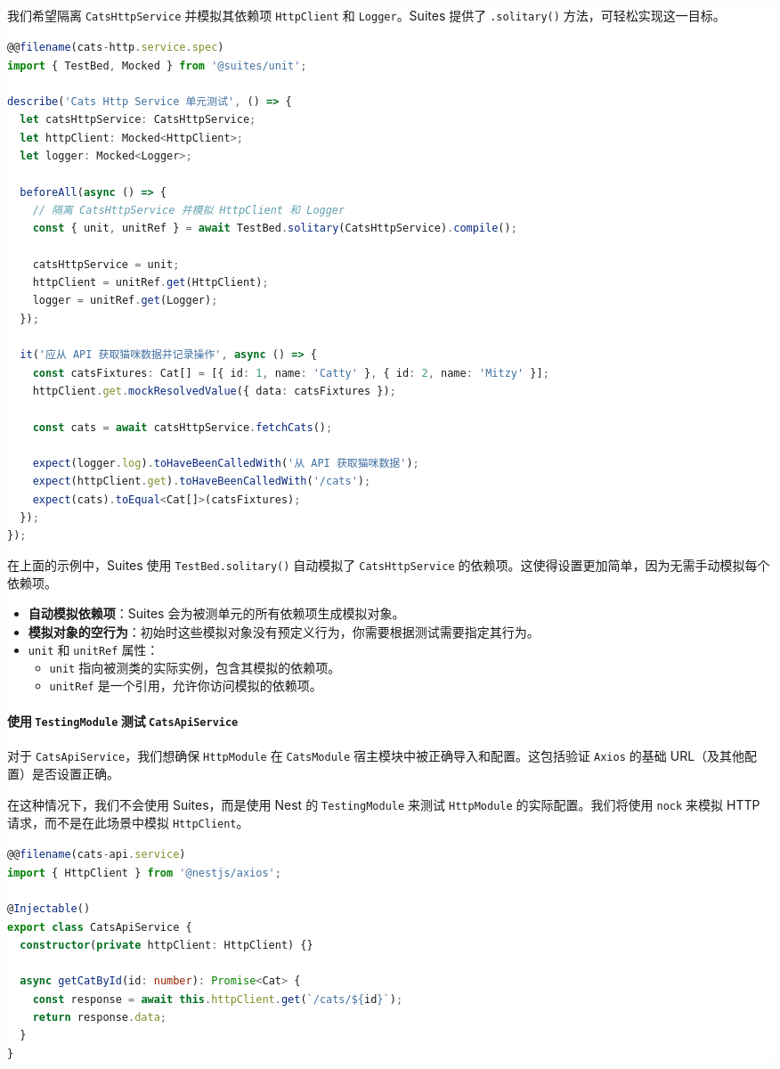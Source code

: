 我们希望隔离 `CatsHttpService` 并模拟其依赖项 `HttpClient` 和 `Logger`。Suites 提供了 `.solitary()` 方法，可轻松实现这一目标。

```typescript
@@filename(cats-http.service.spec)
import { TestBed, Mocked } from '@suites/unit';

describe('Cats Http Service 单元测试', () => {
  let catsHttpService: CatsHttpService;
  let httpClient: Mocked<HttpClient>;
  let logger: Mocked<Logger>;

  beforeAll(async () => {
    // 隔离 CatsHttpService 并模拟 HttpClient 和 Logger
    const { unit, unitRef } = await TestBed.solitary(CatsHttpService).compile();

    catsHttpService = unit;
    httpClient = unitRef.get(HttpClient);
    logger = unitRef.get(Logger);
  });

  it('应从 API 获取猫咪数据并记录操作', async () => {
    const catsFixtures: Cat[] = [{ id: 1, name: 'Catty' }, { id: 2, name: 'Mitzy' }];
    httpClient.get.mockResolvedValue({ data: catsFixtures });

    const cats = await catsHttpService.fetchCats();

    expect(logger.log).toHaveBeenCalledWith('从 API 获取猫咪数据');
    expect(httpClient.get).toHaveBeenCalledWith('/cats');
    expect(cats).toEqual<Cat[]>(catsFixtures);
  });
});
```

在上面的示例中，Suites 使用 `TestBed.solitary()` 自动模拟了 `CatsHttpService` 的依赖项。这使得设置更加简单，因为无需手动模拟每个依赖项。

- **自动模拟依赖项**：Suites 会为被测单元的所有依赖项生成模拟对象。
- **模拟对象的空行为**：初始时这些模拟对象没有预定义行为，你需要根据测试需要指定其行为。
- `unit` 和 `unitRef` 属性：
  - `unit` 指向被测类的实际实例，包含其模拟的依赖项。
  - `unitRef` 是一个引用，允许你访问模拟的依赖项。

#### 使用 `TestingModule` 测试 `CatsApiService`

对于 `CatsApiService`，我们想确保 `HttpModule` 在 `CatsModule` 宿主模块中被正确导入和配置。这包括验证 `Axios` 的基础 URL（及其他配置）是否设置正确。

在这种情况下，我们不会使用 Suites，而是使用 Nest 的 `TestingModule` 来测试 `HttpModule` 的实际配置。我们将使用 `nock` 来模拟 HTTP 请求，而不是在此场景中模拟 `HttpClient`。

```typescript
@@filename(cats-api.service)
import { HttpClient } from '@nestjs/axios';

@Injectable()
export class CatsApiService {
  constructor(private httpClient: HttpClient) {}

  async getCatById(id: number): Promise<Cat> {
    const response = await this.httpClient.get(`/cats/${id}`);
    return response.data;
  }
}
```
